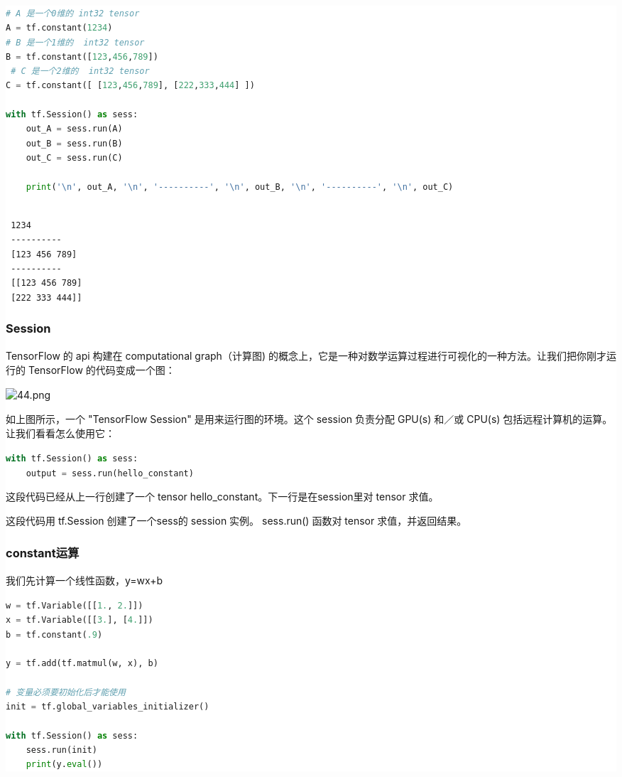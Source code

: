 ```python
# A 是一个0维的 int32 tensor
A = tf.constant(1234) 
# B 是一个1维的  int32 tensor
B = tf.constant([123,456,789]) 
 # C 是一个2维的  int32 tensor
C = tf.constant([ [123,456,789], [222,333,444] ])

with tf.Session() as sess:
    out_A = sess.run(A)
    out_B = sess.run(B)
    out_C = sess.run(C)
    
    print('\n', out_A, '\n', '----------', '\n', out_B, '\n', '----------', '\n', out_C)
    
```

```
 1234 
 ---------- 
 [123 456 789] 
 ---------- 
 [[123 456 789]
 [222 333 444]]
```

### Session

TensorFlow 的 api 构建在 computational graph（计算图) 的概念上，它是一种对数学运算过程进行可视化的一种方法。让我们把你刚才运行的 TensorFlow 的代码变成一个图：

![44.png](/images/dl/44.png)

如上图所示，一个 "TensorFlow Session" 是用来运行图的环境。这个 session 负责分配 GPU(s) 和／或 CPU(s) 包括远程计算机的运算。让我们看看怎么使用它：



```python
with tf.Session() as sess:
    output = sess.run(hello_constant)
```

这段代码已经从上一行创建了一个 tensor hello_constant。下一行是在session里对 tensor 求值。

这段代码用 tf.Session 创建了一个sess的 session 实例。 sess.run() 函数对 tensor 求值，并返回结果。

### constant运算

我们先计算一个线性函数，y=wx+b

```python
w = tf.Variable([[1., 2.]])
x = tf.Variable([[3.], [4.]])
b = tf.constant(.9)

y = tf.add(tf.matmul(w, x), b)

# 变量必须要初始化后才能使用
init = tf.global_variables_initializer()

with tf.Session() as sess:
    sess.run(init)
    print(y.eval())
```
